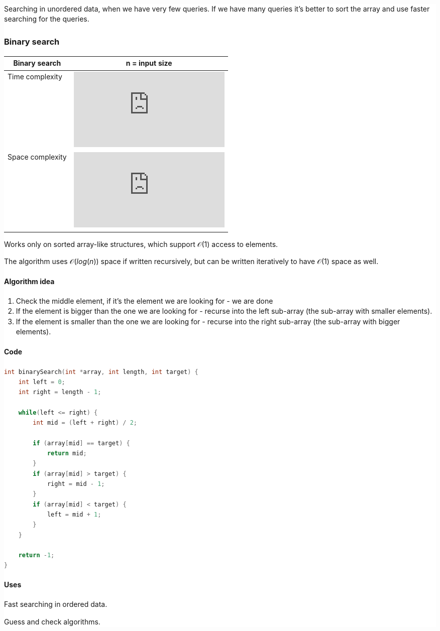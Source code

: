 Searching in unordered data, when we have very few queries. If we have many queries it’s better to sort the array and use faster searching for the queries.

### Binary search

| Binary search    | n = input size        |
| ---------------- | --------------------- |
| Time complexity  | ![equation](https://latex.codecogs.com/svg.latex?%5Cbg_white%20%5Cmathcal%7BO%7D%28log%28n%29%29) |
| Space complexity | ![equation](https://latex.codecogs.com/svg.latex?%5Cbg_white%20%5Cmathcal%7BO%7D%281%29)      |

Works only on sorted array-like structures, which support $\mathcal{O}(1)$ access to elements.

The algorithm uses $\mathcal{O}(log(n))$ space if written recursively, but can be written iteratively to have $\mathcal{O}(1)$ space as well.

#### Algorithm idea

1. Check the middle element, if it’s the element we are looking for - we are done
2. If the element is bigger than the one we are looking for - recurse into the left sub-array (the sub-array with smaller elements).
3. If the element is smaller than the one we are looking for - recurse into the right sub-array (the sub-array with bigger elements).

#### Code

```c++
int binarySearch(int *array, int length, int target) {
    int left = 0;
    int right = length - 1;

    while(left <= right) {
        int mid = (left + right) / 2;

        if (array[mid] == target) {
            return mid;
        }
        if (array[mid] > target) {
            right = mid - 1;
        }
        if (array[mid] < target) {
            left = mid + 1;
        }
    }

    return -1;
}
```

#### Uses

Fast searching in ordered data.

Guess and check algorithms.

